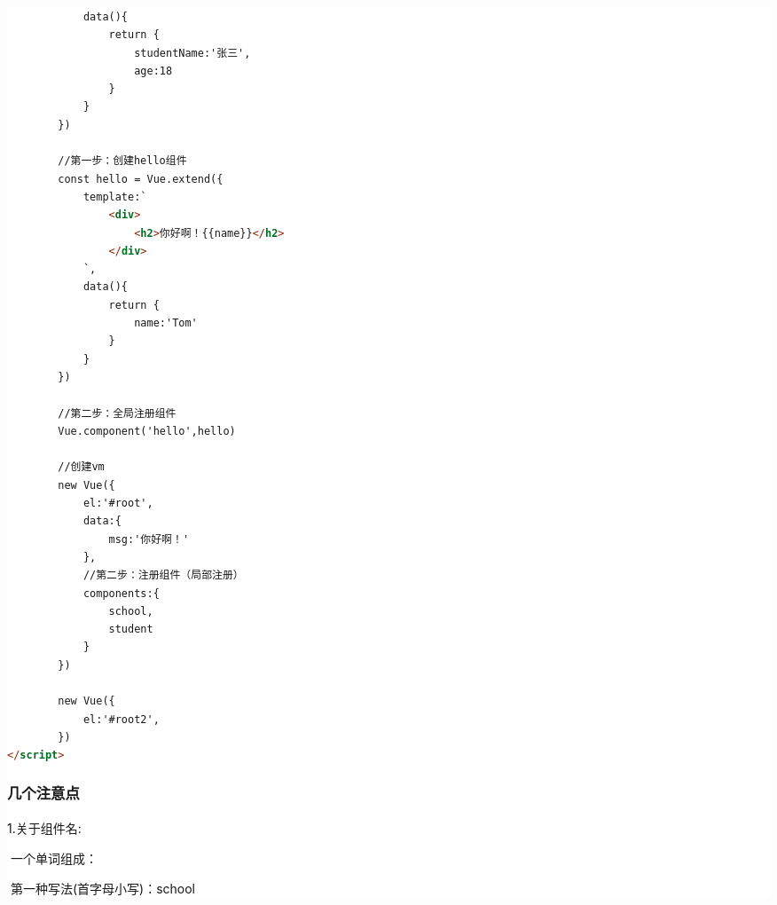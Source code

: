 ```html
			data(){
				return {
					studentName:'张三',
					age:18
				}
			}
		})
		
		//第一步：创建hello组件
		const hello = Vue.extend({
			template:`
				<div>	
					<h2>你好啊！{{name}}</h2>
				</div>
			`,
			data(){
				return {
					name:'Tom'
				}
			}
		})
		
		//第二步：全局注册组件
		Vue.component('hello',hello)

		//创建vm
		new Vue({
			el:'#root',
			data:{
				msg:'你好啊！'
			},
			//第二步：注册组件（局部注册）
			components:{
				school,
				student
			}
		})

		new Vue({
			el:'#root2',
		})
</script>
```

### 几个注意点

1.关于组件名:

​        一个单词组成：

​           第一种写法(首字母小写)：school
